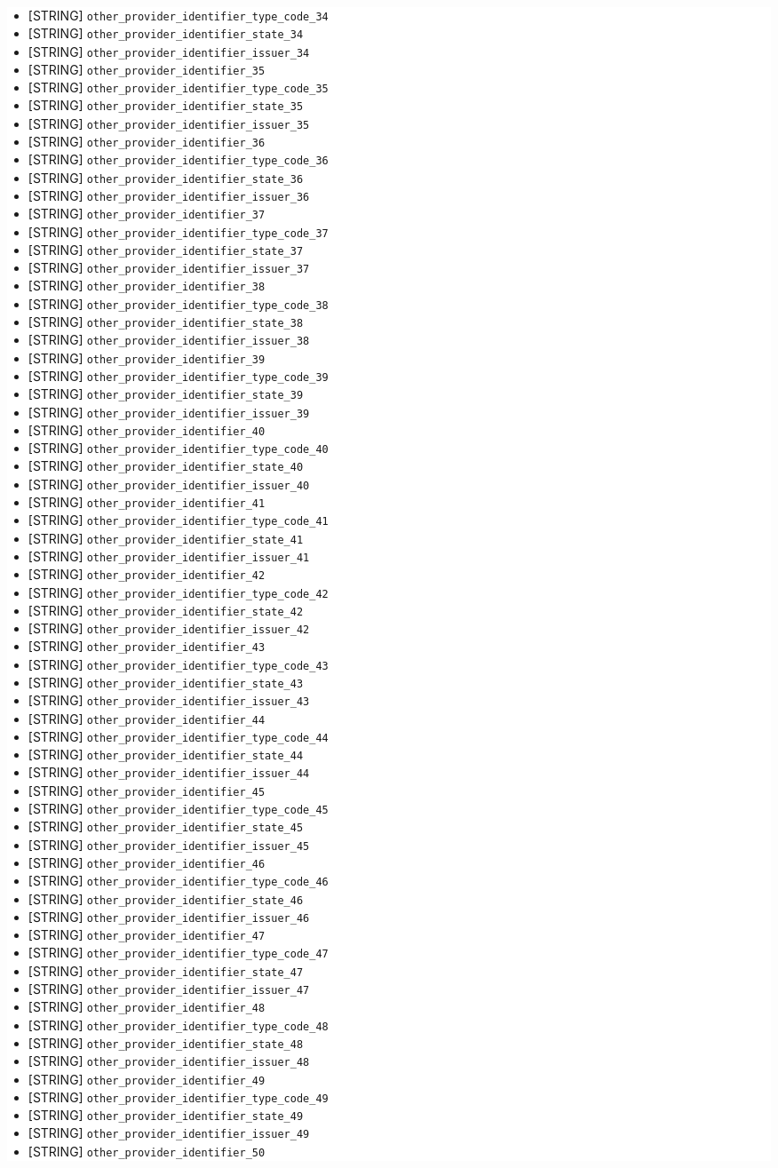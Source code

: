 * [STRING]    `other_provider_identifier_type_code_34`
* [STRING]    `other_provider_identifier_state_34`
* [STRING]    `other_provider_identifier_issuer_34`
* [STRING]    `other_provider_identifier_35`
* [STRING]    `other_provider_identifier_type_code_35`
* [STRING]    `other_provider_identifier_state_35`
* [STRING]    `other_provider_identifier_issuer_35`
* [STRING]    `other_provider_identifier_36`
* [STRING]    `other_provider_identifier_type_code_36`
* [STRING]    `other_provider_identifier_state_36`
* [STRING]    `other_provider_identifier_issuer_36`
* [STRING]    `other_provider_identifier_37`
* [STRING]    `other_provider_identifier_type_code_37`
* [STRING]    `other_provider_identifier_state_37`
* [STRING]    `other_provider_identifier_issuer_37`
* [STRING]    `other_provider_identifier_38`
* [STRING]    `other_provider_identifier_type_code_38`
* [STRING]    `other_provider_identifier_state_38`
* [STRING]    `other_provider_identifier_issuer_38`
* [STRING]    `other_provider_identifier_39`
* [STRING]    `other_provider_identifier_type_code_39`
* [STRING]    `other_provider_identifier_state_39`
* [STRING]    `other_provider_identifier_issuer_39`
* [STRING]    `other_provider_identifier_40`
* [STRING]    `other_provider_identifier_type_code_40`
* [STRING]    `other_provider_identifier_state_40`
* [STRING]    `other_provider_identifier_issuer_40`
* [STRING]    `other_provider_identifier_41`
* [STRING]    `other_provider_identifier_type_code_41`
* [STRING]    `other_provider_identifier_state_41`
* [STRING]    `other_provider_identifier_issuer_41`
* [STRING]    `other_provider_identifier_42`
* [STRING]    `other_provider_identifier_type_code_42`
* [STRING]    `other_provider_identifier_state_42`
* [STRING]    `other_provider_identifier_issuer_42`
* [STRING]    `other_provider_identifier_43`
* [STRING]    `other_provider_identifier_type_code_43`
* [STRING]    `other_provider_identifier_state_43`
* [STRING]    `other_provider_identifier_issuer_43`
* [STRING]    `other_provider_identifier_44`
* [STRING]    `other_provider_identifier_type_code_44`
* [STRING]    `other_provider_identifier_state_44`
* [STRING]    `other_provider_identifier_issuer_44`
* [STRING]    `other_provider_identifier_45`
* [STRING]    `other_provider_identifier_type_code_45`
* [STRING]    `other_provider_identifier_state_45`
* [STRING]    `other_provider_identifier_issuer_45`
* [STRING]    `other_provider_identifier_46`
* [STRING]    `other_provider_identifier_type_code_46`
* [STRING]    `other_provider_identifier_state_46`
* [STRING]    `other_provider_identifier_issuer_46`
* [STRING]    `other_provider_identifier_47`
* [STRING]    `other_provider_identifier_type_code_47`
* [STRING]    `other_provider_identifier_state_47`
* [STRING]    `other_provider_identifier_issuer_47`
* [STRING]    `other_provider_identifier_48`
* [STRING]    `other_provider_identifier_type_code_48`
* [STRING]    `other_provider_identifier_state_48`
* [STRING]    `other_provider_identifier_issuer_48`
* [STRING]    `other_provider_identifier_49`
* [STRING]    `other_provider_identifier_type_code_49`
* [STRING]    `other_provider_identifier_state_49`
* [STRING]    `other_provider_identifier_issuer_49`
* [STRING]    `other_provider_identifier_50`